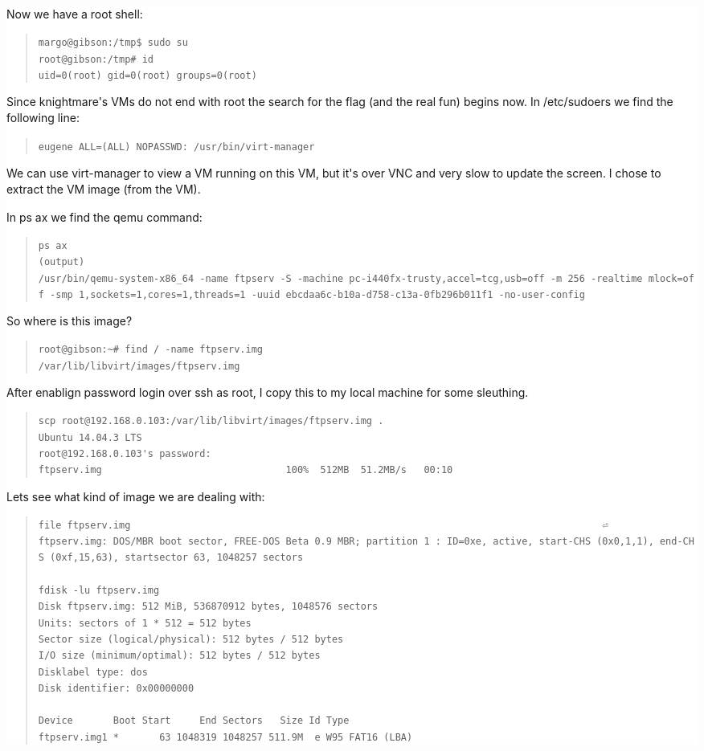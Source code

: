 Now we have a root shell:

>```
>margo@gibson:/tmp$ sudo su
>root@gibson:/tmp# id
>uid=0(root) gid=0(root) groups=0(root)
>```

Since knightmare's VMs do not end with root the search for the flag (and the
real fun) begins now. In /etc/sudoers we find the following line:

>```
>eugene ALL=(ALL) NOPASSWD: /usr/bin/virt-manager
>```

We can use virt-manager to view a VM running on this VM, but it's over VNC and
very slow to update the screen. I chose to extract the VM image (from the VM).

In ps ax we find the qemu command:

>```
>ps ax
>(output)
>/usr/bin/qemu-system-x86_64 -name ftpserv -S -machine pc-i440fx-trusty,accel=tcg,usb=off -m 256 -realtime mlock=off -smp 1,sockets=1,cores=1,threads=1 -uuid ebcdaa6c-b10a-d758-c13a-0fb296b011f1 -no-user-config
>```

So where is this image?

>```
>root@gibson:~# find / -name ftpserv.img
>/var/lib/libvirt/images/ftpserv.img
>```

After enablign password login over ssh as root, I copy this to my local machine for some sleuthing.

>```
>scp root@192.168.0.103:/var/lib/libvirt/images/ftpserv.img .
>Ubuntu 14.04.3 LTS
>root@192.168.0.103's password:
>ftpserv.img                                100%  512MB  51.2MB/s   00:10
>```

Lets see what kind of image we are dealing with:

>```
>file ftpserv.img                                                                                  ⏎
>ftpserv.img: DOS/MBR boot sector, FREE-DOS Beta 0.9 MBR; partition 1 : ID=0xe, active, start-CHS (0x0,1,1), end-CHS (0xf,15,63), startsector 63, 1048257 sectors
>
>fdisk -lu ftpserv.img
>Disk ftpserv.img: 512 MiB, 536870912 bytes, 1048576 sectors
>Units: sectors of 1 * 512 = 512 bytes
>Sector size (logical/physical): 512 bytes / 512 bytes
>I/O size (minimum/optimal): 512 bytes / 512 bytes
>Disklabel type: dos
>Disk identifier: 0x00000000
>
>Device       Boot Start     End Sectors   Size Id Type
>ftpserv.img1 *       63 1048319 1048257 511.9M  e W95 FAT16 (LBA)
>```

